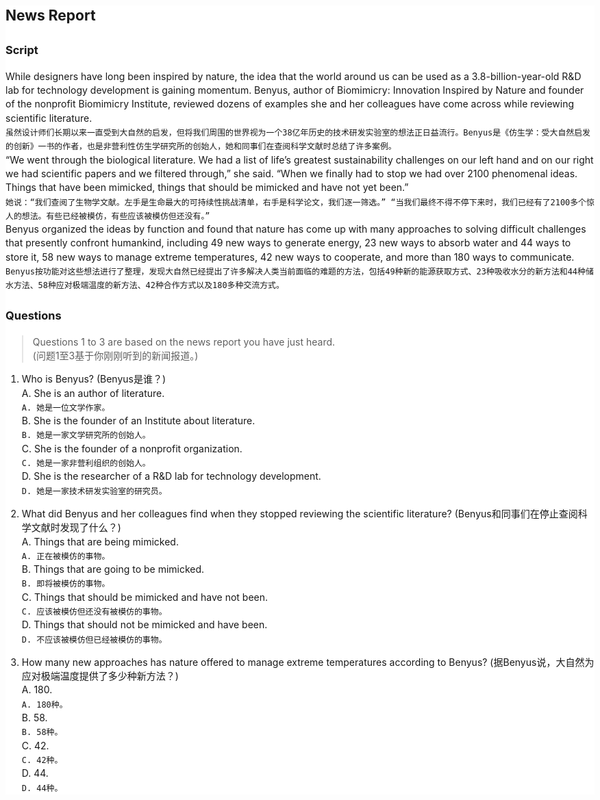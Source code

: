 ## News Report

### Script
While designers have long been inspired by nature, the idea that the world around us can be used as a 3.8-billion-year-old R&D lab for technology development is gaining momentum. Benyus, author of Biomimicry: Innovation Inspired by Nature and founder of the nonprofit Biomimicry Institute, reviewed dozens of examples she and her colleagues have come across while reviewing scientific literature.  
`虽然设计师们长期以来一直受到大自然的启发，但将我们周围的世界视为一个38亿年历史的技术研发实验室的想法正日益流行。Benyus是《仿生学：受大自然启发的创新》一书的作者，也是非营利性仿生学研究所的创始人，她和同事们在查阅科学文献时总结了许多案例。`  
“We went through the biological literature. We had a list of life’s greatest sustainability challenges on our left hand and on our right we had scientific papers and we filtered through,” she said. “When we finally had to stop we had over 2100 phenomenal ideas. Things that have been mimicked, things that should be mimicked and have not yet been.”  
`她说：“我们查阅了生物学文献。左手是生命最大的可持续性挑战清单，右手是科学论文，我们逐一筛选。” “当我们最终不得不停下来时，我们已经有了2100多个惊人的想法。有些已经被模仿，有些应该被模仿但还没有。”`  
Benyus organized the ideas by function and found that nature has come up with many approaches to solving difficult challenges that presently confront humankind, including 49 new ways to generate energy, 23 new ways to absorb water and 44 ways to store it, 58 new ways to manage extreme temperatures, 42 new ways to cooperate, and more than 180 ways to communicate.  
`Benyus按功能对这些想法进行了整理，发现大自然已经提出了许多解决人类当前面临的难题的方法，包括49种新的能源获取方式、23种吸收水分的新方法和44种储水方法、58种应对极端温度的新方法、42种合作方式以及180多种交流方式。`

### Questions

> Questions 1 to 3 are based on the news report you have just heard.  
> (问题1至3基于你刚刚听到的新闻报道。)

1. Who is Benyus? (Benyus是谁？)  
   A. She is an author of literature.  
   `A. 她是一位文学作家。`  
   B. She is the founder of an Institute about literature.  
   `B. 她是一家文学研究所的创始人。`  
   C. She is the founder of a nonprofit organization.  
   `C. 她是一家非营利组织的创始人。`  
   D. She is the researcher of a R&D lab for technology development.  
   `D. 她是一家技术研发实验室的研究员。`

2. What did Benyus and her colleagues find when they stopped reviewing the scientific literature? (Benyus和同事们在停止查阅科学文献时发现了什么？)  
   A. Things that are being mimicked.  
   `A. 正在被模仿的事物。`  
   B. Things that are going to be mimicked.  
   `B. 即将被模仿的事物。`  
   C. Things that should be mimicked and have not been.  
   `C. 应该被模仿但还没有被模仿的事物。`  
   D. Things that should not be mimicked and have been.  
   `D. 不应该被模仿但已经被模仿的事物。`

3. How many new approaches has nature offered to manage extreme temperatures according to Benyus? (据Benyus说，大自然为应对极端温度提供了多少种新方法？)  
   A. 180.  
   `A. 180种。`  
   B. 58.  
   `B. 58种。`  
   C. 42.  
   `C. 42种。`  
   D. 44.  
   `D. 44种。`
